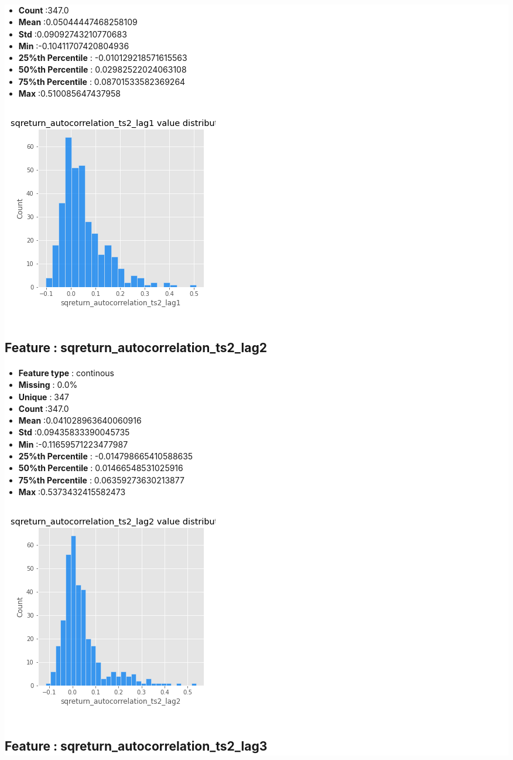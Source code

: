 - **Count** :347.0
- **Mean** :0.05044447468258109
- **Std** :0.09092743210770683
- **Min** :-0.10411707420804936
- **25%th Percentile** : -0.010129218571615563
- **50%th Percentile** : 0.02982522024063108
- **75%th Percentile** : 0.08701533582369264
- **Max** :0.510085647437958

![](sqreturn_autocorrelation_ts2_lag1.png)
## Feature : sqreturn_autocorrelation_ts2_lag2
- **Feature type** : continous
- **Missing** : 0.0%
- **Unique** : 347
- **Count** :347.0
- **Mean** :0.041028963640060916
- **Std** :0.09435833390045735
- **Min** :-0.11659571223477987
- **25%th Percentile** : -0.014798665410588635
- **50%th Percentile** : 0.01466548531025916
- **75%th Percentile** : 0.06359273630213877
- **Max** :0.5373432415582473

![](sqreturn_autocorrelation_ts2_lag2.png)
## Feature : sqreturn_autocorrelation_ts2_lag3